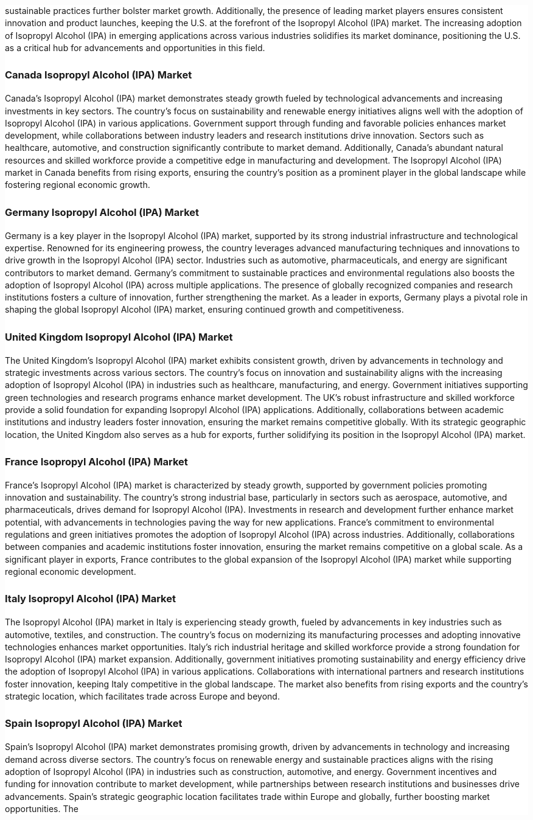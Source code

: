 sustainable practices further bolster market growth. Additionally, the presence of leading market players ensures consistent innovation and product launches, keeping the U.S. at the forefront of the Isopropyl Alcohol (IPA) market. The increasing adoption of Isopropyl Alcohol (IPA) in emerging applications across various industries solidifies its market dominance, positioning the U.S. as a critical hub for advancements and opportunities in this field.</p><h3>Canada Isopropyl Alcohol (IPA) Market</h3><p>Canada&rsquo;s Isopropyl Alcohol (IPA) market demonstrates steady growth fueled by technological advancements and increasing investments in key sectors. The country&rsquo;s focus on sustainability and renewable energy initiatives aligns well with the adoption of Isopropyl Alcohol (IPA) in various applications. Government support through funding and favorable policies enhances market development, while collaborations between industry leaders and research institutions drive innovation. Sectors such as healthcare, automotive, and construction significantly contribute to market demand. Additionally, Canada&rsquo;s abundant natural resources and skilled workforce provide a competitive edge in manufacturing and development. The Isopropyl Alcohol (IPA) market in Canada benefits from rising exports, ensuring the country&rsquo;s position as a prominent player in the global landscape while fostering regional economic growth.</p><h3>Germany Isopropyl Alcohol (IPA) Market</h3><p>Germany is a key player in the Isopropyl Alcohol (IPA) market, supported by its strong industrial infrastructure and technological expertise. Renowned for its engineering prowess, the country leverages advanced manufacturing techniques and innovations to drive growth in the Isopropyl Alcohol (IPA) sector. Industries such as automotive, pharmaceuticals, and energy are significant contributors to market demand. Germany&rsquo;s commitment to sustainable practices and environmental regulations also boosts the adoption of Isopropyl Alcohol (IPA) across multiple applications. The presence of globally recognized companies and research institutions fosters a culture of innovation, further strengthening the market. As a leader in exports, Germany plays a pivotal role in shaping the global Isopropyl Alcohol (IPA) market, ensuring continued growth and competitiveness.</p><h3>United Kingdom Isopropyl Alcohol (IPA) Market</h3><p>The United Kingdom&rsquo;s Isopropyl Alcohol (IPA) market exhibits consistent growth, driven by advancements in technology and strategic investments across various sectors. The country&rsquo;s focus on innovation and sustainability aligns with the increasing adoption of Isopropyl Alcohol (IPA) in industries such as healthcare, manufacturing, and energy. Government initiatives supporting green technologies and research programs enhance market development. The UK&rsquo;s robust infrastructure and skilled workforce provide a solid foundation for expanding Isopropyl Alcohol (IPA) applications. Additionally, collaborations between academic institutions and industry leaders foster innovation, ensuring the market remains competitive globally. With its strategic geographic location, the United Kingdom also serves as a hub for exports, further solidifying its position in the Isopropyl Alcohol (IPA) market.</p><h3>France Isopropyl Alcohol (IPA) Market</h3><p>France&rsquo;s Isopropyl Alcohol (IPA) market is characterized by steady growth, supported by government policies promoting innovation and sustainability. The country&rsquo;s strong industrial base, particularly in sectors such as aerospace, automotive, and pharmaceuticals, drives demand for Isopropyl Alcohol (IPA). Investments in research and development further enhance market potential, with advancements in technologies paving the way for new applications. France&rsquo;s commitment to environmental regulations and green initiatives promotes the adoption of Isopropyl Alcohol (IPA) across industries. Additionally, collaborations between companies and academic institutions foster innovation, ensuring the market remains competitive on a global scale. As a significant player in exports, France contributes to the global expansion of the Isopropyl Alcohol (IPA) market while supporting regional economic development.</p><h3>Italy Isopropyl Alcohol (IPA) Market</h3><p>The Isopropyl Alcohol (IPA) market in Italy is experiencing steady growth, fueled by advancements in key industries such as automotive, textiles, and construction. The country&rsquo;s focus on modernizing its manufacturing processes and adopting innovative technologies enhances market opportunities. Italy&rsquo;s rich industrial heritage and skilled workforce provide a strong foundation for Isopropyl Alcohol (IPA) market expansion. Additionally, government initiatives promoting sustainability and energy efficiency drive the adoption of Isopropyl Alcohol (IPA) in various applications. Collaborations with international partners and research institutions foster innovation, keeping Italy competitive in the global landscape. The market also benefits from rising exports and the country&rsquo;s strategic location, which facilitates trade across Europe and beyond.</p><h3>Spain Isopropyl Alcohol (IPA) Market</h3><p>Spain&rsquo;s Isopropyl Alcohol (IPA) market demonstrates promising growth, driven by advancements in technology and increasing demand across diverse sectors. The country&rsquo;s focus on renewable energy and sustainable practices aligns with the rising adoption of Isopropyl Alcohol (IPA) in industries such as construction, automotive, and energy. Government incentives and funding for innovation contribute to market development, while partnerships between research institutions and businesses drive advancements. Spain&rsquo;s strategic geographic location facilitates trade within Europe and globally, further boosting market opportunities. The